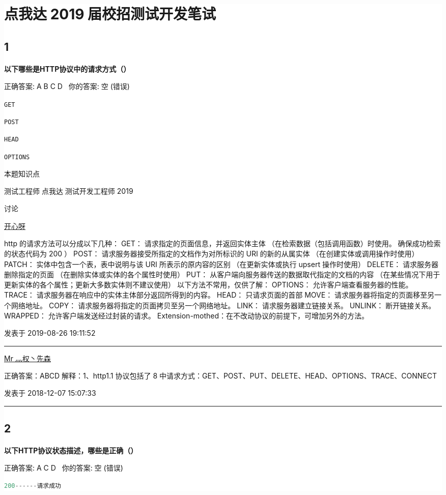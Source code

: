 # 点我达 2019 届校招测试开发笔试

## 1

**以下哪些是****H****TTP****协议中****的****请求方式****（）**

正确答案: A B C D   你的答案: 空 (错误)

```cpp
GET
```

```cpp
POST
```

```cpp
HEAD
```

```cpp
OPTIONS
```

本题知识点

测试工程师 点我达 测试开发工程师 2019

讨论

[开心呀](https://www.nowcoder.com/profile/3426614)

http 的请求方法可以分成以下几种： GET： 请求指定的页面信息，并返回实体主体 （在检索数据（包括调用函数）时使用。 确保成功检索的状态代码为 200 ） POST： 请求服务器接受所指定的文档作为对所标识的 URI 的新的从属实体 （在创建实体或调用操作时使用） PATCH： 实体中包含一个表，表中说明与该 URI 所表示的原内容的区别 （在更新实体或执行 upsert 操作时使用） DELETE： 请求服务器删除指定的页面 （在删除实体或实体的各个属性时使用） PUT： 从客户端向服务器传送的数据取代指定的文档的内容 （在某些情况下用于更新实体的各个属性；更新大多数实体则不建议使用） 以下方法不常用，仅供了解： OPTIONS： 允许客户端查看服务器的性能。 TRACE： 请求服务器在响应中的实体主体部分返回所得到的内容。 HEAD： 只请求页面的首部 MOVE： 请求服务器将指定的页面移至另一个网络地址。 COPY： 请求服务器将指定的页面拷贝至另一个网络地址。 LINK： 请求服务器建立链接关系。 UNLINK： 断开链接关系。 WRAPPED： 允许客户端发送经过封装的请求。 Extension-mothed：在不改动协议的前提下，可增加另外的方法。

发表于 2019-08-26 19:11:52

* * *

[Mr 灬权丶先森](https://www.nowcoder.com/profile/421902822)

正确答案：ABCD 解释：1、http1.1 协议包括了 8 中请求方式：GET、POST、PUT、DELETE、HEAD、OPTIONS、TRACE、CONNECT

发表于 2018-12-07 15:07:33

* * *

## 2

**以下****H****TTP****协议状态****描述，哪些是正确（）**

正确答案: A C D   你的答案: 空 (错误)

```cpp
200------请求成功
```
